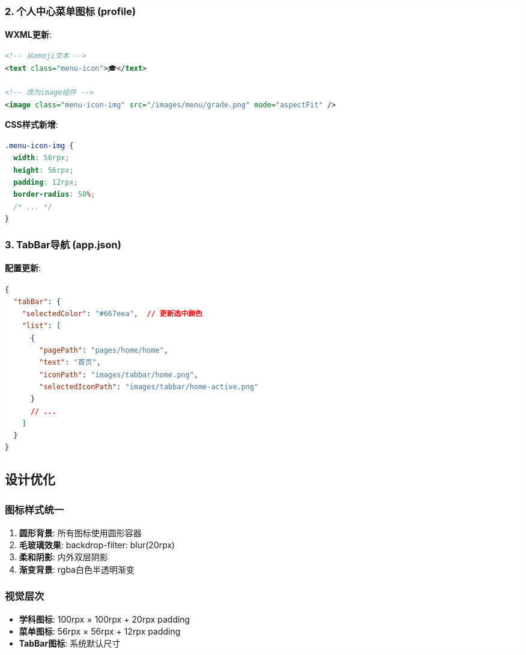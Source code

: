 ### 2. 个人中心菜单图标 (profile)

**WXML更新**:
```xml
<!-- 从emoji文本 -->
<text class="menu-icon">🎓</text>

<!-- 改为image组件 -->
<image class="menu-icon-img" src="/images/menu/grade.png" mode="aspectFit" />
```

**CSS样式新增**:
```css
.menu-icon-img {
  width: 56rpx;
  height: 56rpx;
  padding: 12rpx;
  border-radius: 50%;
  /* ... */
}
```

### 3. TabBar导航 (app.json)

**配置更新**:
```json
{
  "tabBar": {
    "selectedColor": "#667eea",  // 更新选中颜色
    "list": [
      {
        "pagePath": "pages/home/home",
        "text": "首页",
        "iconPath": "images/tabbar/home.png",
        "selectedIconPath": "images/tabbar/home-active.png"
      }
      // ...
    ]
  }
}
```

## 设计优化

### 图标样式统一
1. **圆形背景**: 所有图标使用圆形容器
2. **毛玻璃效果**: backdrop-filter: blur(20rpx)
3. **柔和阴影**: 内外双层阴影
4. **渐变背景**: rgba白色半透明渐变

### 视觉层次
- **学科图标**: 100rpx × 100rpx + 20rpx padding
- **菜单图标**: 56rpx × 56rpx + 12rpx padding
- **TabBar图标**: 系统默认尺寸
